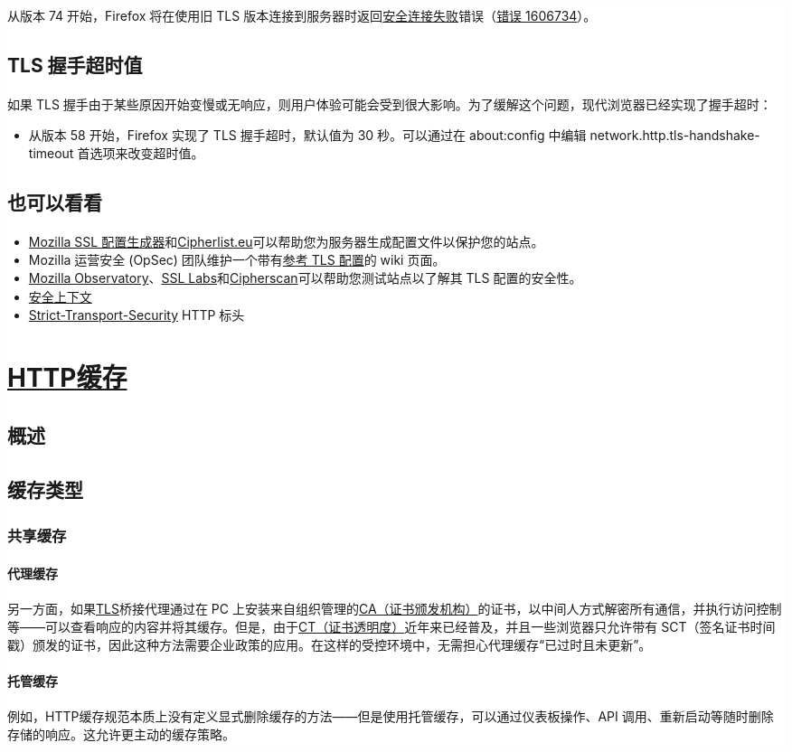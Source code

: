 从版本 74 开始，Firefox 将在使用旧 TLS 版本连接到服务器时返回[安全连接失败](https://support.mozilla.org/en-US/kb/secure-connection-failed-firefox-did-not-connect)错误（[错误 1606734](https://bugzilla.mozilla.org/show_bug.cgi?id=1606734)）。

## TLS 握手超时值

如果 TLS 握手由于某些原因开始变慢或无响应，则用户体验可能会受到很大影响。为了缓解这个问题，现代浏览器已经实现了握手超时：

* 从版本 58 开始，Firefox 实现了 TLS 握手超时，默认值为 30 秒。可以通过在 about:config 中编辑 network.http.tls-handshake-timeout 首选项来改变超时值。

## 也可以看看

* [Mozilla SSL 配置生成器](https://ssl-config.mozilla.org/)和[Cipherlist.eu](https://cipherlist.eu/)可以帮助您为服务器生成配置文件以保护您的站点。
* Mozilla 运营安全 (OpSec) 团队维护一个带有[参考 TLS 配置](https://wiki.mozilla.org/Security/Server_Side_TLS)的 wiki 页面。
* [Mozilla Observatory](https://observatory.mozilla.org/)、[SSL Labs](https://www.ssllabs.com/ssltest/)和[Cipherscan](https://github.com/mozilla/cipherscan)可以帮助您测试站点以了解其 TLS 配置的安全性。
* [安全上下文](https://developer.mozilla.org/en-US/docs/Web/Security/Secure_Contexts)
* [Strict-Transport-Security](https://developer.mozilla.org/en-US/docs/Web/HTTP/Headers/Strict-Transport-Security) HTTP 标头


# [HTTP缓存](https://developer.mozilla.org/en-US/docs/Web/HTTP/Caching)

## 概述



## 缓存类型



### 共享缓存



#### 代理缓存



另一方面，如果[TLS](https://developer.mozilla.org/en-US/docs/Glossary/TLS)桥接代理通过在 PC 上安装来自组织管理的[CA（证书颁发机构）](https://developer.mozilla.org/en-US/docs/Glossary/Certificate_authority)的证书，以中间人方式解密所有通信，并执行访问控制等——可以查看响应的内容并将其缓存。但是，由于[CT（证书透明度）](https://developer.mozilla.org/en-US/docs/Web/Security/Certificate_Transparency)近年来已经普及，并且一些浏览器只允许带有 SCT（签名证书时间戳）颁发的证书，因此这种方法需要企业政策的应用。在这样的受控环境中，无需担心代理缓存“已过时且未更新”。

#### 托管缓存



例如，HTTP缓存规范本质上没有定义显式删除缓存的方法——但是使用托管缓存，可以通过仪表板操作、API 调用、重新启动等随时删除存储的响应。这允许更主动的缓存策略。

